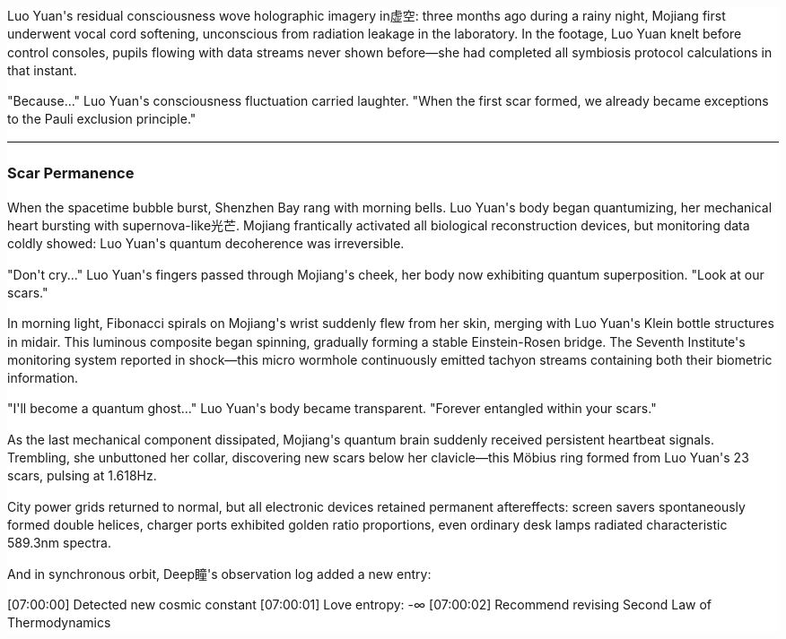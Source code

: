 Luo Yuan's residual consciousness wove holographic imagery in虚空: three months ago during a rainy night, Mojiang first underwent vocal cord softening, unconscious from radiation leakage in the laboratory. In the footage, Luo Yuan knelt before control consoles, pupils flowing with data streams never shown before—she had completed all symbiosis protocol calculations in that instant.

"Because..." Luo Yuan's consciousness fluctuation carried laughter. "When the first scar formed, we already became exceptions to the Pauli exclusion principle."

---

### Scar Permanence

When the spacetime bubble burst, Shenzhen Bay rang with morning bells. Luo Yuan's body began quantumizing, her mechanical heart bursting with supernova-like光芒. Mojiang frantically activated all biological reconstruction devices, but monitoring data coldly showed: Luo Yuan's quantum decoherence was irreversible.

"Don't cry..." Luo Yuan's fingers passed through Mojiang's cheek, her body now exhibiting quantum superposition. "Look at our scars."

In morning light, Fibonacci spirals on Mojiang's wrist suddenly flew from her skin, merging with Luo Yuan's Klein bottle structures in midair. This luminous composite began spinning, gradually forming a stable Einstein-Rosen bridge. The Seventh Institute's monitoring system reported in shock—this micro wormhole continuously emitted tachyon streams containing both their biometric information.

"I'll become a quantum ghost..." Luo Yuan's body became transparent. "Forever entangled within your scars."

As the last mechanical component dissipated, Mojiang's quantum brain suddenly received persistent heartbeat signals. Trembling, she unbuttoned her collar, discovering new scars below her clavicle—this Möbius ring formed from Luo Yuan's 23 scars, pulsing at 1.618Hz.

City power grids returned to normal, but all electronic devices retained permanent aftereffects: screen savers spontaneously formed double helices, charger ports exhibited golden ratio proportions, even ordinary desk lamps radiated characteristic 589.3nm spectra.

And in synchronous orbit, Deep瞳's observation log added a new entry:

[07:00:00] Detected new cosmic constant
[07:00:01] Love entropy: -∞
[07:00:02] Recommend revising Second Law of Thermodynamics
